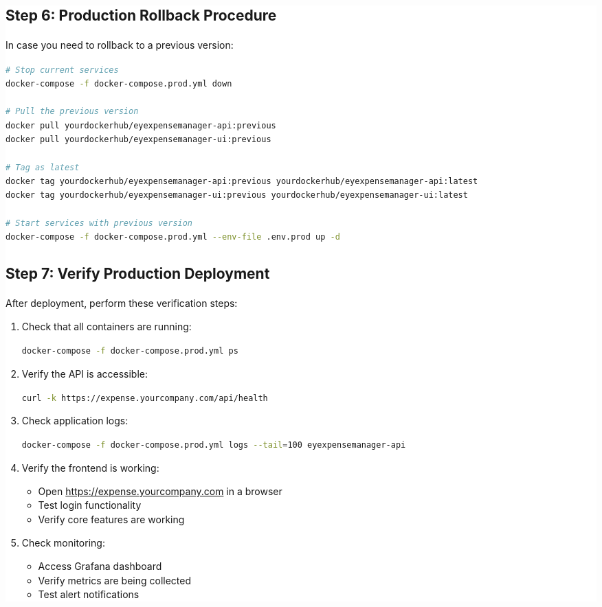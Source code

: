 ## Step 6: Production Rollback Procedure

In case you need to rollback to a previous version:

```bash
# Stop current services
docker-compose -f docker-compose.prod.yml down

# Pull the previous version
docker pull yourdockerhub/eyexpensemanager-api:previous
docker pull yourdockerhub/eyexpensemanager-ui:previous

# Tag as latest
docker tag yourdockerhub/eyexpensemanager-api:previous yourdockerhub/eyexpensemanager-api:latest
docker tag yourdockerhub/eyexpensemanager-ui:previous yourdockerhub/eyexpensemanager-ui:latest

# Start services with previous version
docker-compose -f docker-compose.prod.yml --env-file .env.prod up -d
```

## Step 7: Verify Production Deployment

After deployment, perform these verification steps:

1. Check that all containers are running:
   ```bash
   docker-compose -f docker-compose.prod.yml ps
   ```

2. Verify the API is accessible:
   ```bash
   curl -k https://expense.yourcompany.com/api/health
   ```

3. Check application logs:
   ```bash
   docker-compose -f docker-compose.prod.yml logs --tail=100 eyexpensemanager-api
   ```

4. Verify the frontend is working:
   - Open https://expense.yourcompany.com in a browser
   - Test login functionality
   - Verify core features are working

5. Check monitoring:
   - Access Grafana dashboard
   - Verify metrics are being collected
   - Test alert notifications
